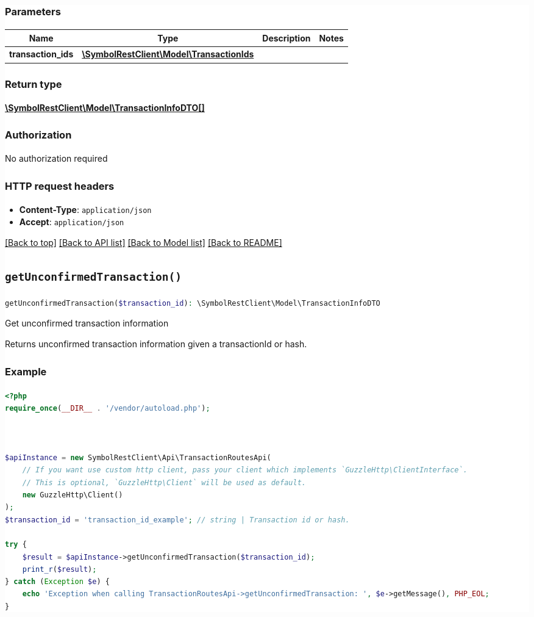 ### Parameters

| Name | Type | Description  | Notes |
| ------------- | ------------- | ------------- | ------------- |
| **transaction_ids** | [**\SymbolRestClient\Model\TransactionIds**](../Model/TransactionIds.md)|  | |

### Return type

[**\SymbolRestClient\Model\TransactionInfoDTO[]**](../Model/TransactionInfoDTO.md)

### Authorization

No authorization required

### HTTP request headers

- **Content-Type**: `application/json`
- **Accept**: `application/json`

[[Back to top]](#) [[Back to API list]](../../README.md#endpoints)
[[Back to Model list]](../../README.md#models)
[[Back to README]](../../README.md)

## `getUnconfirmedTransaction()`

```php
getUnconfirmedTransaction($transaction_id): \SymbolRestClient\Model\TransactionInfoDTO
```

Get unconfirmed transaction information

Returns unconfirmed transaction information given a transactionId or hash.

### Example

```php
<?php
require_once(__DIR__ . '/vendor/autoload.php');



$apiInstance = new SymbolRestClient\Api\TransactionRoutesApi(
    // If you want use custom http client, pass your client which implements `GuzzleHttp\ClientInterface`.
    // This is optional, `GuzzleHttp\Client` will be used as default.
    new GuzzleHttp\Client()
);
$transaction_id = 'transaction_id_example'; // string | Transaction id or hash.

try {
    $result = $apiInstance->getUnconfirmedTransaction($transaction_id);
    print_r($result);
} catch (Exception $e) {
    echo 'Exception when calling TransactionRoutesApi->getUnconfirmedTransaction: ', $e->getMessage(), PHP_EOL;
}
```
